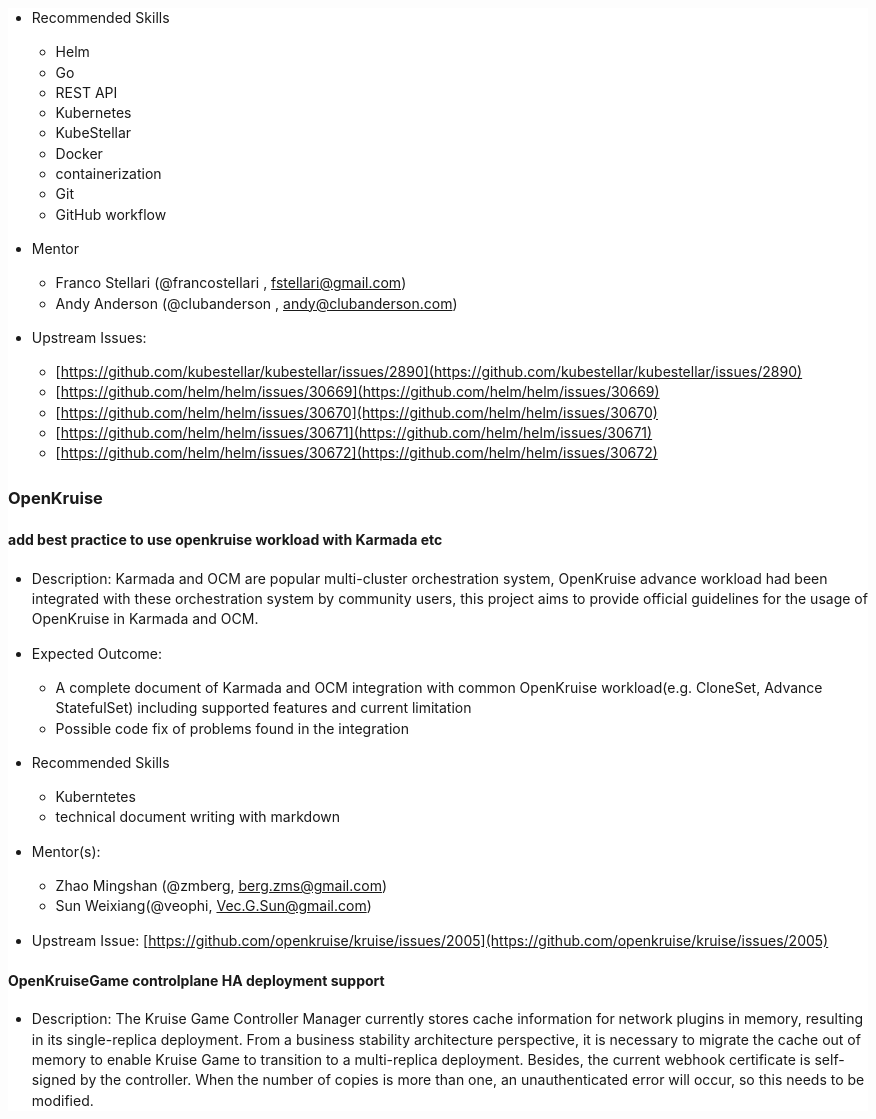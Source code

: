 - Recommended Skills
  - Helm
  - Go
  - REST API
  - Kubernetes
  - KubeStellar
  - Docker
  - containerization
  - Git
  - GitHub workflow

- Mentor
  - Franco Stellari (@francostellari , fstellari@gmail.com)
  - Andy Anderson (@clubanderson , andy@clubanderson.com)

- Upstream Issues:
  - [https://github.com/kubestellar/kubestellar/issues/2890](https://github.com/kubestellar/kubestellar/issues/2890)
  - [https://github.com/helm/helm/issues/30669](https://github.com/helm/helm/issues/30669)
  - [https://github.com/helm/helm/issues/30670](https://github.com/helm/helm/issues/30670)
  - [https://github.com/helm/helm/issues/30671](https://github.com/helm/helm/issues/30671)
  - [https://github.com/helm/helm/issues/30672](https://github.com/helm/helm/issues/30672)


### OpenKruise

#### add best practice to use openkruise workload with Karmada etc

- Description: 
Karmada and OCM are popular multi-cluster orchestration system, OpenKruise advance workload had been integrated with these orchestration system by community users, this project aims to provide official guidelines for the usage of OpenKruise in Karmada and OCM.

- Expected Outcome:
  - A complete document of Karmada and OCM integration with common OpenKruise workload(e.g. CloneSet, Advance StatefulSet) including supported features and current limitation
  - Possible code fix of problems found in the integration 

- Recommended Skills
  - Kuberntetes
  - technical document writing with markdown
 
- Mentor(s):
  - Zhao Mingshan (@zmberg, berg.zms@gmail.com)
  - Sun Weixiang(@veophi, Vec.G.Sun@gmail.com)

- Upstream Issue: [https://github.com/openkruise/kruise/issues/2005](https://github.com/openkruise/kruise/issues/2005)

#### OpenKruiseGame controlplane HA deployment support

- Description:
The Kruise Game Controller Manager currently stores cache information for network plugins in memory, resulting in its single-replica deployment. From a business stability architecture perspective, it is necessary to migrate the cache out of memory to enable Kruise Game to transition to a multi-replica deployment. Besides, the current webhook certificate is self-signed by the controller. When the number of copies is more than one, an unauthenticated error will occur, so this needs to be modified.
